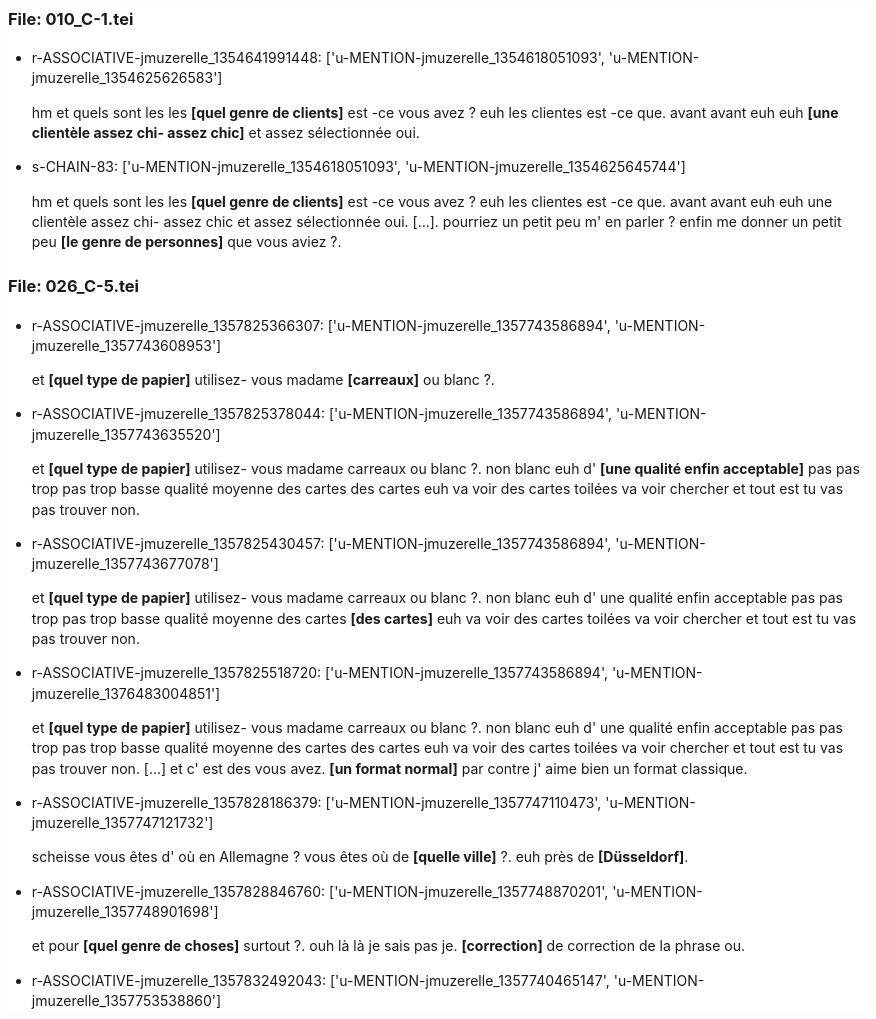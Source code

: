 ### File: 010_C-1.tei

 * r-ASSOCIATIVE-jmuzerelle_1354641991448: ['u-MENTION-jmuzerelle_1354618051093', 'u-MENTION-jmuzerelle_1354625626583'] 

	 hm et quels sont les les **[quel genre de clients]** est -ce vous avez ? euh les clientes est -ce que. avant avant euh euh **[une clientèle assez chi- assez chic]** et assez sélectionnée oui. 

 * s-CHAIN-83: ['u-MENTION-jmuzerelle_1354618051093', 'u-MENTION-jmuzerelle_1354625645744'] 

	 hm et quels sont les les **[quel genre de clients]** est -ce vous avez ? euh les clientes est -ce que. avant avant euh euh une clientèle assez chi- assez chic et assez sélectionnée oui. [...]. pourriez un petit peu m' en parler ? enfin me donner un petit peu **[le genre de personnes]** que vous aviez ?. 

### File: 026_C-5.tei

 * r-ASSOCIATIVE-jmuzerelle_1357825366307: ['u-MENTION-jmuzerelle_1357743586894', 'u-MENTION-jmuzerelle_1357743608953'] 

	 et **[quel type de papier]** utilisez- vous madame **[carreaux]** ou blanc ?. 

 * r-ASSOCIATIVE-jmuzerelle_1357825378044: ['u-MENTION-jmuzerelle_1357743586894', 'u-MENTION-jmuzerelle_1357743635520'] 

	 et **[quel type de papier]** utilisez- vous madame carreaux ou blanc ?. non blanc euh d' **[une qualité enfin acceptable]** pas pas trop pas trop basse qualité moyenne des cartes des cartes euh va voir des cartes toilées va voir chercher et tout est tu vas pas trouver non. 

 * r-ASSOCIATIVE-jmuzerelle_1357825430457: ['u-MENTION-jmuzerelle_1357743586894', 'u-MENTION-jmuzerelle_1357743677078'] 

	 et **[quel type de papier]** utilisez- vous madame carreaux ou blanc ?. non blanc euh d' une qualité enfin acceptable pas pas trop pas trop basse qualité moyenne des cartes **[des cartes]** euh va voir des cartes toilées va voir chercher et tout est tu vas pas trouver non. 

 * r-ASSOCIATIVE-jmuzerelle_1357825518720: ['u-MENTION-jmuzerelle_1357743586894', 'u-MENTION-jmuzerelle_1376483004851'] 

	 et **[quel type de papier]** utilisez- vous madame carreaux ou blanc ?. non blanc euh d' une qualité enfin acceptable pas pas trop pas trop basse qualité moyenne des cartes des cartes euh va voir des cartes toilées va voir chercher et tout est tu vas pas trouver non. [...] et c' est des vous avez. **[un format normal]** par contre j' aime bien un format classique. 

 * r-ASSOCIATIVE-jmuzerelle_1357828186379: ['u-MENTION-jmuzerelle_1357747110473', 'u-MENTION-jmuzerelle_1357747121732'] 

	 scheisse vous êtes d' où en Allemagne ? vous êtes où de **[quelle ville]** ?. euh près de **[Düsseldorf]**. 

 * r-ASSOCIATIVE-jmuzerelle_1357828846760: ['u-MENTION-jmuzerelle_1357748870201', 'u-MENTION-jmuzerelle_1357748901698'] 

	 et pour **[quel genre de choses]** surtout ?. ouh là là je sais pas je. **[correction]** de correction de la phrase ou. 

 * r-ASSOCIATIVE-jmuzerelle_1357832492043: ['u-MENTION-jmuzerelle_1357740465147', 'u-MENTION-jmuzerelle_1357753538860'] 
